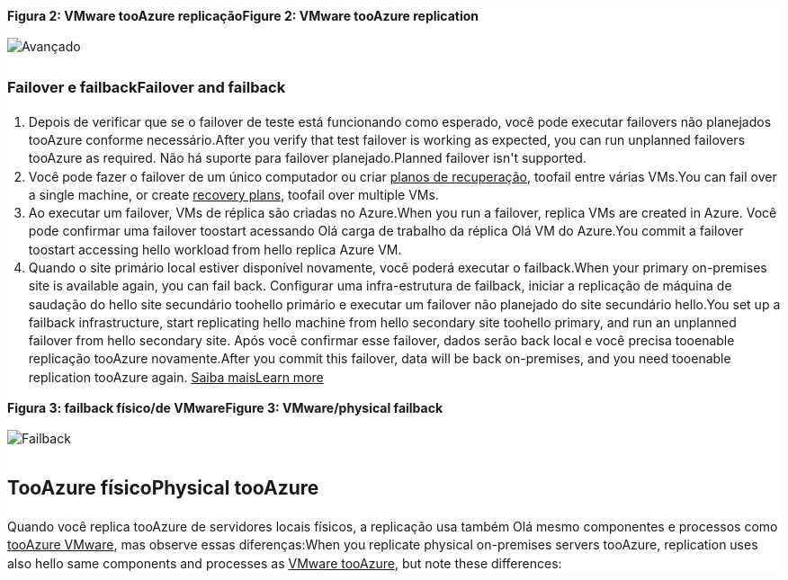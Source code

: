 <span data-ttu-id="26216-158">**Figura 2: VMware tooAzure replicação**</span><span class="sxs-lookup"><span data-stu-id="26216-158">**Figure 2: VMware tooAzure replication**</span></span>

![Avançado](./media/site-recovery-components/v2a-architecture-henry.png)

### <a name="failover-and-failback"></a><span data-ttu-id="26216-160">Failover e failback</span><span class="sxs-lookup"><span data-stu-id="26216-160">Failover and failback</span></span>

1. <span data-ttu-id="26216-161">Depois de verificar que se o failover de teste está funcionando como esperado, você pode executar failovers não planejados tooAzure conforme necessário.</span><span class="sxs-lookup"><span data-stu-id="26216-161">After you verify that test failover is working as expected, you can run unplanned failovers tooAzure as required.</span></span> <span data-ttu-id="26216-162">Não há suporte para failover planejado.</span><span class="sxs-lookup"><span data-stu-id="26216-162">Planned failover isn't supported.</span></span>
2. <span data-ttu-id="26216-163">Você pode fazer o failover de um único computador ou criar [planos de recuperação](site-recovery-create-recovery-plans.md), toofail entre várias VMs.</span><span class="sxs-lookup"><span data-stu-id="26216-163">You can fail over a single machine, or create [recovery plans](site-recovery-create-recovery-plans.md), toofail over multiple VMs.</span></span>
3. <span data-ttu-id="26216-164">Ao executar um failover, VMs de réplica são criadas no Azure.</span><span class="sxs-lookup"><span data-stu-id="26216-164">When you run a failover, replica VMs are created in Azure.</span></span> <span data-ttu-id="26216-165">Você pode confirmar uma failover toostart acessando Olá carga de trabalho da réplica Olá VM do Azure.</span><span class="sxs-lookup"><span data-stu-id="26216-165">You commit a failover toostart accessing hello workload from hello replica Azure VM.</span></span>
4. <span data-ttu-id="26216-166">Quando o site primário local estiver disponível novamente, você poderá executar o failback.</span><span class="sxs-lookup"><span data-stu-id="26216-166">When your primary on-premises site is available again, you can fail back.</span></span> <span data-ttu-id="26216-167">Configurar uma infra-estrutura de failback, iniciar a replicação de máquina de saudação do hello site secundário toohello primário e executar um failover não planejado do site secundário hello.</span><span class="sxs-lookup"><span data-stu-id="26216-167">You set up a failback infrastructure, start replicating hello machine from hello secondary site toohello primary, and run an unplanned failover from hello secondary site.</span></span> <span data-ttu-id="26216-168">Após você confirmar esse failover, dados serão back local e você precisa tooenable replicação tooAzure novamente.</span><span class="sxs-lookup"><span data-stu-id="26216-168">After you commit this failover, data will be back on-premises, and you need tooenable replication tooAzure again.</span></span> [<span data-ttu-id="26216-169">Saiba mais</span><span class="sxs-lookup"><span data-stu-id="26216-169">Learn more</span></span>](site-recovery-failback-azure-to-vmware.md)

<span data-ttu-id="26216-170">**Figura 3: failback físico/de VMware**</span><span class="sxs-lookup"><span data-stu-id="26216-170">**Figure 3: VMware/physical failback**</span></span>

![Failback](./media/site-recovery-components/enhanced-failback.png)

## <a name="physical-tooazure"></a><span data-ttu-id="26216-172">TooAzure físico</span><span class="sxs-lookup"><span data-stu-id="26216-172">Physical tooAzure</span></span>

<span data-ttu-id="26216-173">Quando você replica tooAzure de servidores locais físicos, a replicação usa também Olá mesmo componentes e processos como [tooAzure VMware](#vmware-replication-to-azure), mas observe essas diferenças:</span><span class="sxs-lookup"><span data-stu-id="26216-173">When you replicate physical on-premises servers tooAzure, replication uses also hello same components and processes as [VMware tooAzure](#vmware-replication-to-azure), but note these differences:</span></span>
